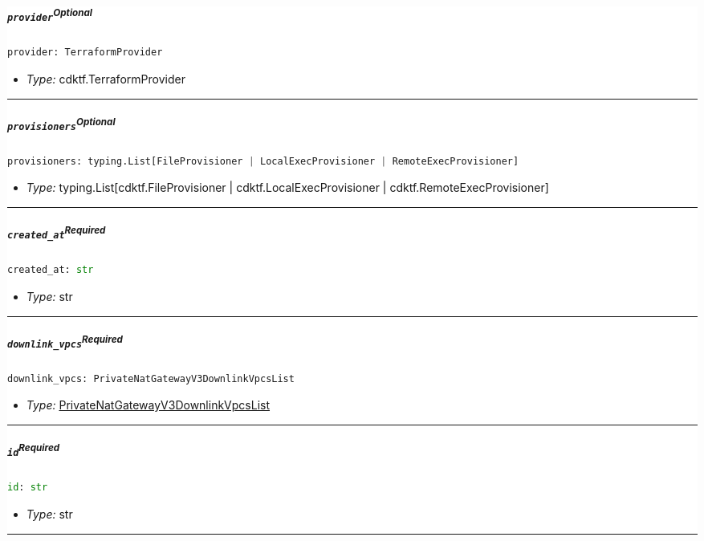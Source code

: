 ##### `provider`<sup>Optional</sup> <a name="provider" id="@cdktf/provider-opentelekomcloud.privateNatGatewayV3.PrivateNatGatewayV3.property.provider"></a>

```python
provider: TerraformProvider
```

- *Type:* cdktf.TerraformProvider

---

##### `provisioners`<sup>Optional</sup> <a name="provisioners" id="@cdktf/provider-opentelekomcloud.privateNatGatewayV3.PrivateNatGatewayV3.property.provisioners"></a>

```python
provisioners: typing.List[FileProvisioner | LocalExecProvisioner | RemoteExecProvisioner]
```

- *Type:* typing.List[cdktf.FileProvisioner | cdktf.LocalExecProvisioner | cdktf.RemoteExecProvisioner]

---

##### `created_at`<sup>Required</sup> <a name="created_at" id="@cdktf/provider-opentelekomcloud.privateNatGatewayV3.PrivateNatGatewayV3.property.createdAt"></a>

```python
created_at: str
```

- *Type:* str

---

##### `downlink_vpcs`<sup>Required</sup> <a name="downlink_vpcs" id="@cdktf/provider-opentelekomcloud.privateNatGatewayV3.PrivateNatGatewayV3.property.downlinkVpcs"></a>

```python
downlink_vpcs: PrivateNatGatewayV3DownlinkVpcsList
```

- *Type:* <a href="#@cdktf/provider-opentelekomcloud.privateNatGatewayV3.PrivateNatGatewayV3DownlinkVpcsList">PrivateNatGatewayV3DownlinkVpcsList</a>

---

##### `id`<sup>Required</sup> <a name="id" id="@cdktf/provider-opentelekomcloud.privateNatGatewayV3.PrivateNatGatewayV3.property.id"></a>

```python
id: str
```

- *Type:* str

---